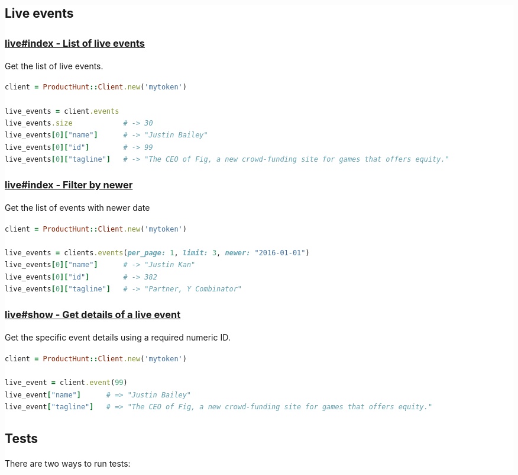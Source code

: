 ## Live events

### [live#index - List of live events](https://api.producthunt.com/v1/docs/live_events/live_index_list_of_live_events)

Get the list of live events.

```ruby
client = ProductHunt::Client.new('mytoken')

live_events = client.events
live_events.size 			# -> 30
live_events[0]["name"] 		# -> "Justin Bailey"
live_events[0]["id"]    	# -> 99
live_events[0]["tagline"]	# -> "The CEO of Fig, a new crowd-funding site for games that offers equity."
```

### [live#index - Filter by newer](https://api.producthunt.com/v1/docs/live_events/live_index_filter_by_newer)

Get the list of events with newer date

```ruby
client = ProductHunt::Client.new('mytoken')

live_events = clients.events(per_page: 1, limit: 3, newer: "2016-01-01")
live_events[0]["name"]		# -> "Justin Kan"
live_events[0]["id"]		# -> 382
live_events[0]["tagline"]	# -> "Partner, Y Combinator"
```

### [live#show - Get details of a live event](https://api.producthunt.com/v1/docs/live_events/live_show_get_details_of_a_live_event)

Get the specific event details using a required numeric ID.

```ruby
client = ProductHunt::Client.new('mytoken')

live_event = client.event(99)
live_event["name"] 		# => "Justin Bailey"
live_event["tagline"]	# => "The CEO of Fig, a new crowd-funding site for games that offers equity."
```





## Tests

There are two ways to run tests:
